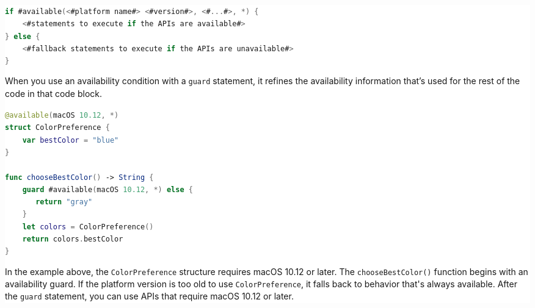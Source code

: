 ```swift
if #available(<#platform name#> <#version#>, <#...#>, *) {
    <#statements to execute if the APIs are available#>
} else {
    <#fallback statements to execute if the APIs are unavailable#>
}
```

When you use an availability condition with a `guard` statement,
it refines the availability information that’s used
for the rest of the code in that code block.

```swift
@available(macOS 10.12, *)
struct ColorPreference {
    var bestColor = "blue"
}

func chooseBestColor() -> String {
    guard #available(macOS 10.12, *) else {
       return "gray"
    }
    let colors = ColorPreference()
    return colors.bestColor
}
```



In the example above,
the `ColorPreference` structure requires macOS 10.12 or later.
The `chooseBestColor()` function begins with an availability guard.
If the platform version is too old to use `ColorPreference`,
it falls back to behavior that's always available.
After the `guard` statement,
you can use APIs that require macOS 10.12 or later.
